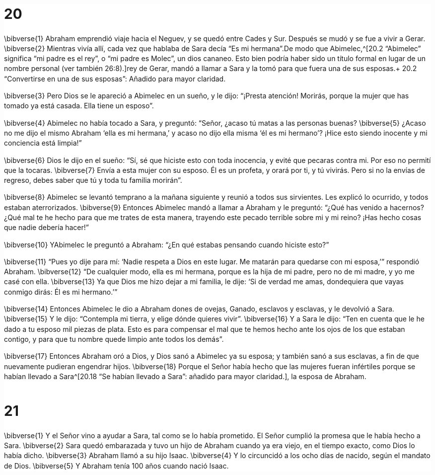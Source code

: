 
# 20 
\bibverse{1} Abraham emprendió viaje hacia el Neguev, y se quedó entre Cades y Sur. Después se mudó y se fue a vivir a Gerar. \bibverse{2} Mientras vivía allí, cada vez que hablaba de Sara decía “Es mi hermana”.De modo que Abimelec,^[20.2 “Abimelec” significa “mi padre es el rey”, o “mi padre es Molec”, un dios cananeo. Esto bien podría haber sido un título formal en lugar de un nombre personal (ver también 26:8).]rey de Gerar, mandó a llamar a Sara y la tomó para que fuera una de sus esposas.+ 20.2 “Convertirse en una de sus esposas”: Añadido para mayor claridad. 


\bibverse{3} Pero Dios se le apareció a Abimelec en un sueño, y le dijo: “¡Presta atención! Morirás, porque la mujer que has tomado ya está casada. Ella tiene un esposo”. 

\bibverse{4} Abimelec no había tocado a Sara, y preguntó: “Señor, ¿acaso tú matas a las personas buenas? \bibverse{5} ¿Acaso no me dijo el mismo Abraham ‘ella es mi hermana,’ y acaso no dijo ella misma ‘él es mi hermano’? ¡Hice esto siendo inocente y mi conciencia está limpia!” 

\bibverse{6} Dios le dijo en el sueño: “Sí, sé que hiciste esto con toda inocencia, y evité que pecaras contra mi. Por eso no permití que la tocaras. \bibverse{7} Envía a esta mujer con su esposo. Él es un profeta, y orará por ti, y tú vivirás. Pero si no la envías de regreso, debes saber que tú y toda tu familia morirán”. 

\bibverse{8} Abimelec se levantó temprano a la mañana siguiente y reunió a todos sus sirvientes. Les explicó lo ocurrido, y todos estaban aterrorizados. \bibverse{9} Entonces Abimelec mandó a llamar a Abraham y le preguntó: “¿Qué has venido a hacernos? ¿Qué mal te he hecho para que me trates de esta manera, trayendo este pecado terrible sobre mi y mi reino? ¡Has hecho cosas que nadie debería hacer!” 

\bibverse{10} YAbimelec le preguntó a Abraham: “¿En qué estabas pensando cuando hiciste esto?” 

\bibverse{11} “Pues yo dije para mí: ‘Nadie respeta a Dios en este lugar. Me matarán para quedarse con mi esposa,’” respondió Abraham. \bibverse{12} “De cualquier modo, ella es mi hermana, porque es la hija de mi padre, pero no de mi madre, y yo me casé con ella. \bibverse{13} Ya que Dios me hizo dejar a mi familia, le dije: ‘Si de verdad me amas, dondequiera que vayas conmigo dirás: Él es mi hermano.’” 

\bibverse{14} Entonces Abimelec le dio a Abraham dones de ovejas, Ganado, esclavos y esclavas, y le devolvió a Sara. \bibverse{15} Y le dijo: “Contempla mi tierra, y elige dónde quieres vivir”. \bibverse{16} Y a Sara le dijo: “Ten en cuenta que le he dado a tu esposo mil piezas de plata. Esto es para compensar el mal que te hemos hecho ante los ojos de los que estaban contigo, y para que tu nombre quede limpio ante todos los demás”. 

\bibverse{17} Entonces Abraham oró a Dios, y Dios sanó a Abimelec ya su esposa; y también sanó a sus esclavas, a fin de que nuevamente pudieran engendrar hijos. \bibverse{18} Porque el Señor había hecho que las mujeres fueran infértiles porque se habían llevado a Sara^[20.18 “Se habían llevado a Sara”: añadido para mayor claridad.], la esposa de Abraham.
 

# 21 
\bibverse{1} Y el Señor vino a ayudar a Sara, tal como se lo había prometido. El Señor cumplió la promesa que le había hecho a Sara. \bibverse{2} Sara quedó embarazada y tuvo un hijo de Abraham cuando ya era viejo, en el tiempo exacto, como Dios lo había dicho. \bibverse{3} Abraham llamó a su hijo Isaac. \bibverse{4} Y lo circuncidó a los ocho días de nacido, según el mandato de Dios. \bibverse{5} Y Abraham tenía 100 años cuando nació Isaac. 
